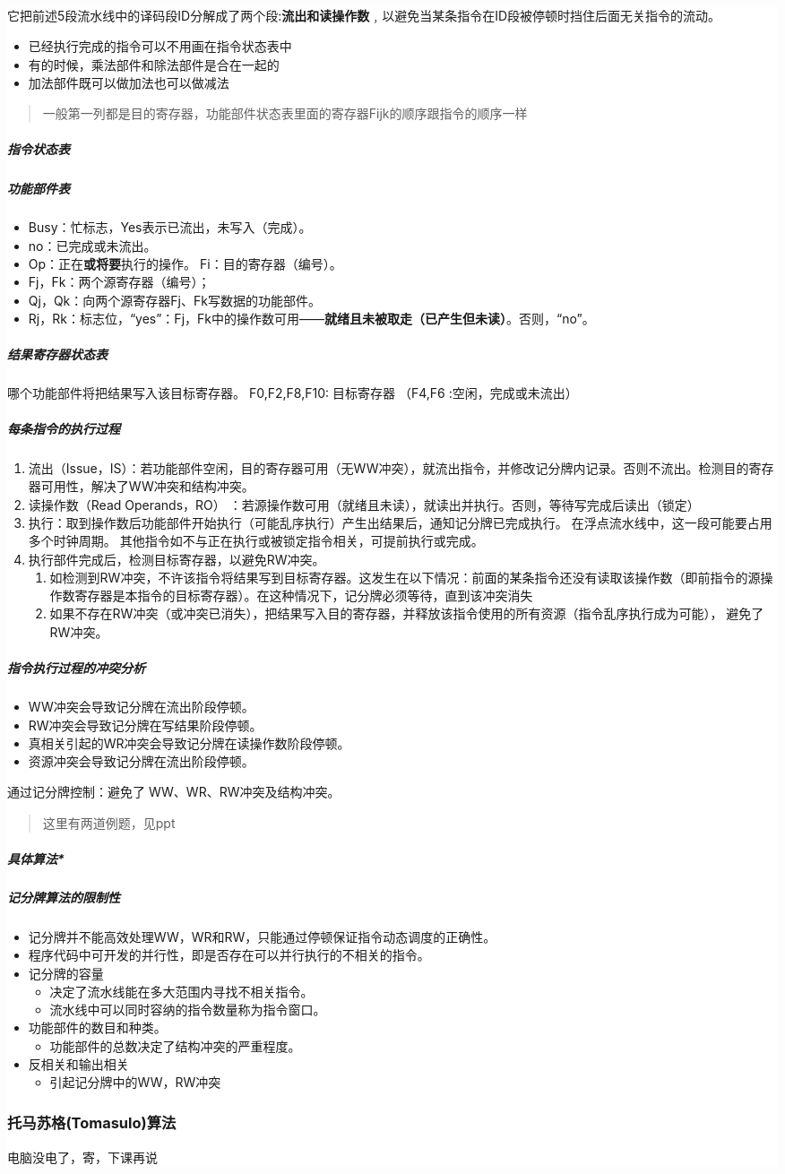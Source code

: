 它把前述5段流水线中的译码段ID分解成了两个段:**流出和读操作数**﹐以避免当某条指令在ID段被停顿时挡住后面无关指令的流动。

- 已经执行完成的指令可以不用画在指令状态表中
- 有的时候，乘法部件和除法部件是合在一起的
- 加法部件既可以做加法也可以做减法

>一般第一列都是目的寄存器，功能部件状态表里面的寄存器Fijk的顺序跟指令的顺序一样

##### 指令状态表

##### 功能部件表

- Busy：忙标志，Yes表示已流出，未写入（完成）。
- no：已完成或未流出。
- Op：正在**或将要**执行的操作。 Fi：目的寄存器（编号）。
- Fj，Fk：两个源寄存器（编号）；
- Qj，Qk：向两个源寄存器Fj、Fk写数据的功能部件。
- Rj，Rk：标志位，“yes”：Fj，Fk中的操作数可用——**就绪且未被取走（已产生但未读）**。否则，“no”。

##### 结果寄存器状态表

哪个功能部件将把结果写入该目标寄存器。
F0,F2,F8,F10: 目标寄存器 （F4,F6 :空闲，完成或未流出）

##### **每条指令的执行过程**

1. 流出（Issue，IS）：若功能部件空闲，目的寄存器可用（无WW冲突），就流出指令，并修改记分牌内记录。否则不流出。检测目的寄存器可用性，解决了WW冲突和结构冲突。
2. 读操作数（Read Operands，RO） ：若源操作数可用（就绪且未读），就读出并执行。否则，等待写完成后读出（锁定）
3. 执行：取到操作数后功能部件开始执行（可能乱序执行）产生出结果后，通知记分牌已完成执行。
   在浮点流水线中，这一段可能要占用多个时钟周期。
   其他指令如不与正在执行或被锁定指令相关，可提前执行或完成。
4. 执行部件完成后，检测目标寄存器，以避免RW冲突。
   1. 如检测到RW冲突，不许该指令将结果写到目标寄存器。这发生在以下情况：前面的某条指令还没有读取该操作数（即前指令的源操作数寄存器是本指令的目标寄存器）。在这种情况下，记分牌必须等待，直到该冲突消失
   2. 如果不存在RW冲突（或冲突已消失），把结果写入目的寄存器，并释放该指令使用的所有资源（指令乱序执行成为可能）， 避免了RW冲突。

##### 指令执行过程的冲突分析

- WW冲突会导致记分牌在流出阶段停顿。
- RW冲突会导致记分牌在写结果阶段停顿。
- 真相关引起的WR冲突会导致记分牌在读操作数阶段停顿。
- 资源冲突会导致记分牌在流出阶段停顿。

通过记分牌控制：避免了 WW、WR、RW冲突及结构冲突。

>这里有两道例题，见ppt

##### 具体算法*

##### 记分牌算法的限制性

- 记分牌并不能高效处理WW，WR和RW，只能通过停顿保证指令动态调度的正确性。
- 程序代码中可开发的并行性，即是否存在可以并行执行的不相关的指令。
- 记分牌的容量
  - 决定了流水线能在多大范围内寻找不相关指令。
  - 流水线中可以同时容纳的指令数量称为指令窗口。
- 功能部件的数目和种类。
  - 功能部件的总数决定了结构冲突的严重程度。
- 反相关和输出相关
  - 引起记分牌中的WW，RW冲突

### 托马苏格(Tomasulo)算法

电脑没电了，寄，下课再说
